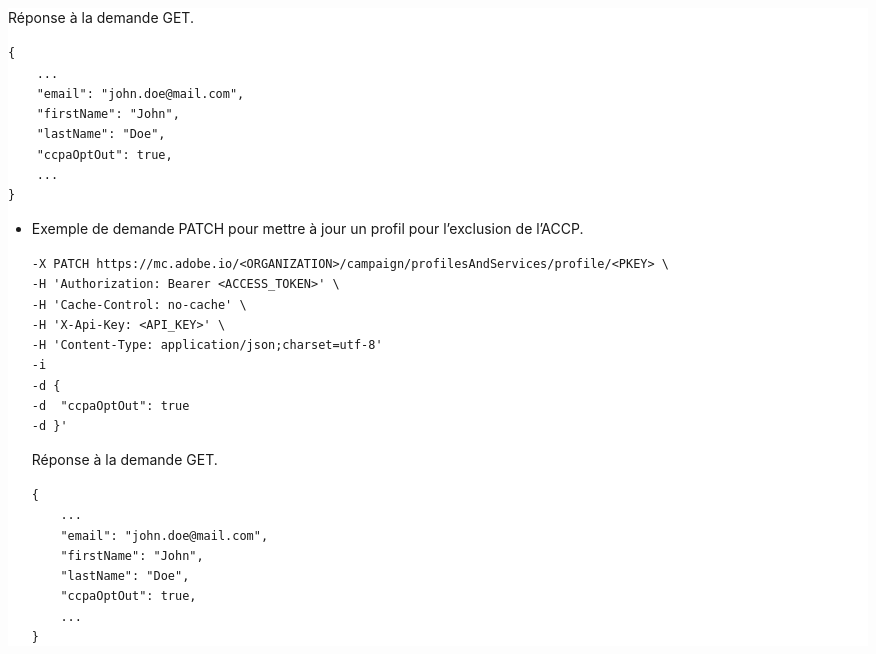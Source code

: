    Réponse à la demande GET.

   ```
   {
       ...
       "email": "john.doe@mail.com",
       "firstName": "John",
       "lastName": "Doe",
       "ccpaOptOut": true,
       ...
   }
   ```

* Exemple de demande PATCH pour mettre à jour un profil pour l’exclusion de l’ACCP.

   ```
   -X PATCH https://mc.adobe.io/<ORGANIZATION>/campaign/profilesAndServices/profile/<PKEY> \
   -H 'Authorization: Bearer <ACCESS_TOKEN>' \
   -H 'Cache-Control: no-cache' \
   -H 'X-Api-Key: <API_KEY>' \
   -H 'Content-Type: application/json;charset=utf-8'
   -i
   -d {
   -d  "ccpaOptOut": true
   -d }'
   ```

   Réponse à la demande GET.

   ```
   {
       ...
       "email": "john.doe@mail.com",
       "firstName": "John",
       "lastName": "Doe",
       "ccpaOptOut": true,
       ...
   }
   ```

